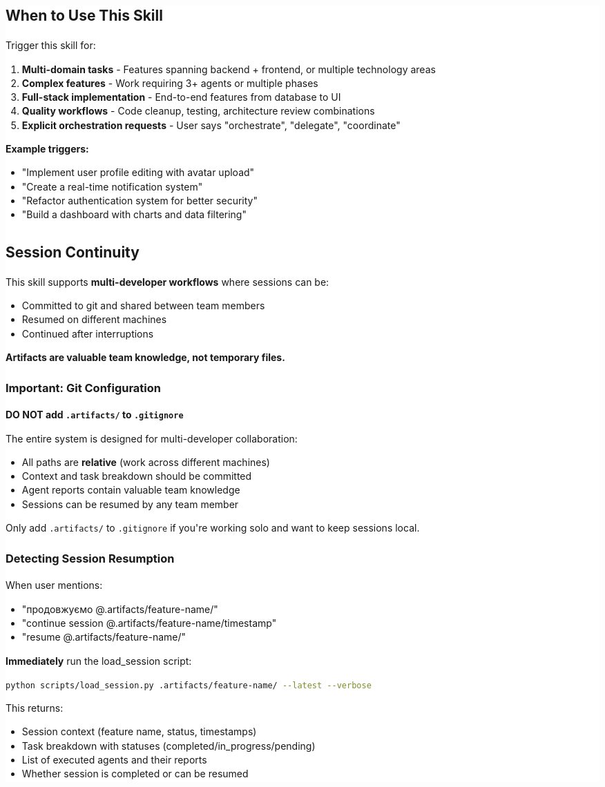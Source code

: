 ## When to Use This Skill

Trigger this skill for:

1. **Multi-domain tasks** - Features spanning backend + frontend, or multiple technology areas
2. **Complex features** - Work requiring 3+ agents or multiple phases
3. **Full-stack implementation** - End-to-end features from database to UI
4. **Quality workflows** - Code cleanup, testing, architecture review combinations
5. **Explicit orchestration requests** - User says "orchestrate", "delegate", "coordinate"

**Example triggers:**
- "Implement user profile editing with avatar upload"
- "Create a real-time notification system"
- "Refactor authentication system for better security"
- "Build a dashboard with charts and data filtering"

## Session Continuity

This skill supports **multi-developer workflows** where sessions can be:
- Committed to git and shared between team members
- Resumed on different machines
- Continued after interruptions

**Artifacts are valuable team knowledge, not temporary files.**

### Important: Git Configuration

**DO NOT add `.artifacts/` to `.gitignore`**

The entire system is designed for multi-developer collaboration:
- All paths are **relative** (work across different machines)
- Context and task breakdown should be committed
- Agent reports contain valuable team knowledge
- Sessions can be resumed by any team member

Only add `.artifacts/` to `.gitignore` if you're working solo and want to keep sessions local.

### Detecting Session Resumption

When user mentions:
- "продовжуємо @.artifacts/feature-name/"
- "continue session @.artifacts/feature-name/timestamp"
- "resume @.artifacts/feature-name/"

**Immediately** run the load_session script:

```bash
python scripts/load_session.py .artifacts/feature-name/ --latest --verbose
```

This returns:
- Session context (feature name, status, timestamps)
- Task breakdown with statuses (completed/in_progress/pending)
- List of executed agents and their reports
- Whether session is completed or can be resumed

